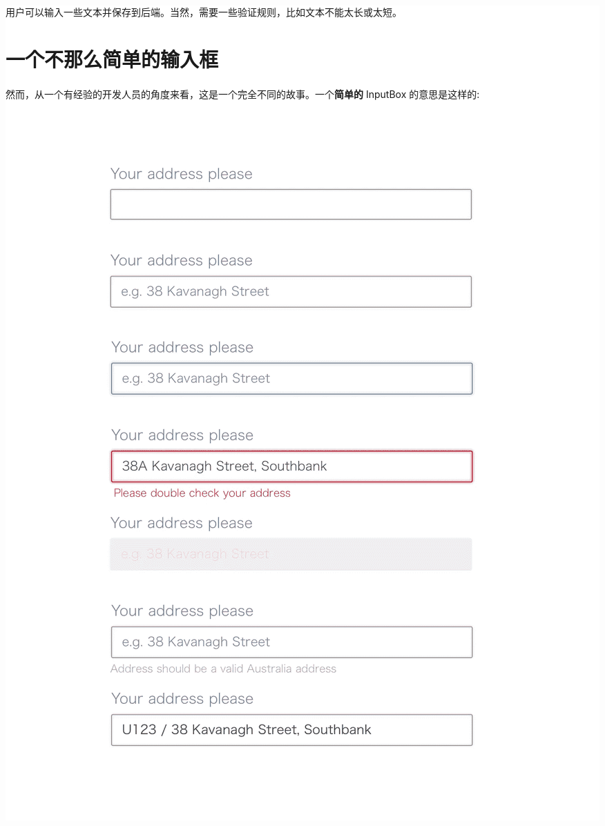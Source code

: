 用户可以输入一些文本并保存到后端。当然，需要一些验证规则，比如文本不能太长或太短。

# 一个不那么简单的输入框

然而，从一个有经验的开发人员的角度来看，这是一个完全不同的故事。一个**简单的** InputBox 的意思是这样的:

![](img/7ee568dc55d1474c1438a9b09dc217bf.png)
